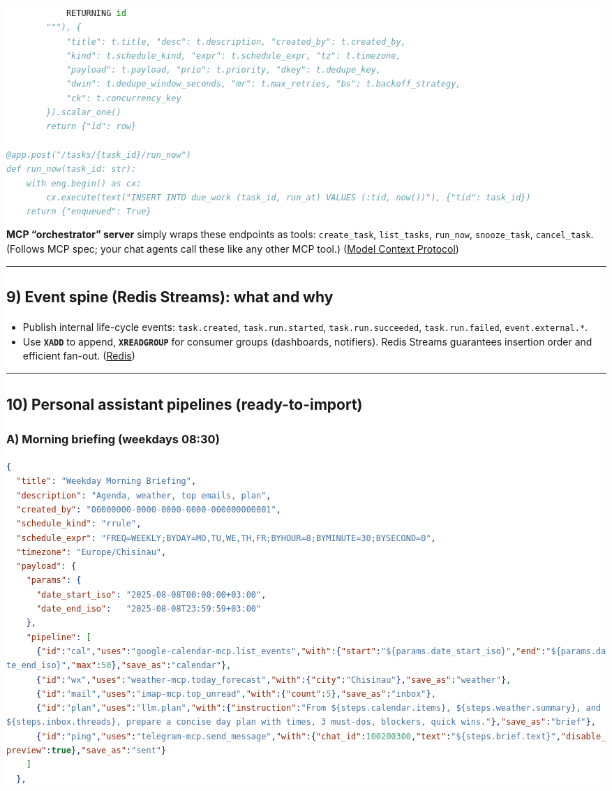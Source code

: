 ```python
            RETURNING id
        """), {
            "title": t.title, "desc": t.description, "created_by": t.created_by,
            "kind": t.schedule_kind, "expr": t.schedule_expr, "tz": t.timezone,
            "payload": t.payload, "prio": t.priority, "dkey": t.dedupe_key,
            "dwin": t.dedupe_window_seconds, "mr": t.max_retries, "bs": t.backoff_strategy,
            "ck": t.concurrency_key
        }).scalar_one()
        return {"id": row}

@app.post("/tasks/{task_id}/run_now")
def run_now(task_id: str):
    with eng.begin() as cx:
        cx.execute(text("INSERT INTO due_work (task_id, run_at) VALUES (:tid, now())"), {"tid": task_id})
    return {"enqueued": True}
```

**MCP “orchestrator” server** simply wraps these endpoints as tools: `create_task`, `list_tasks`, `run_now`, `snooze_task`, `cancel_task`. (Follows MCP spec; your chat agents call these like any other MCP tool.) ([Model Context Protocol][5])

---

## 9) Event spine (Redis Streams): what and why

* Publish internal life-cycle events: `task.created`, `task.run.started`, `task.run.succeeded`, `task.run.failed`, `event.external.*`.
* Use **`XADD`** to append, **`XREADGROUP`** for consumer groups (dashboards, notifiers). Redis Streams guarantees insertion order and efficient fan-out. ([Redis][3])

---

## 10) Personal assistant pipelines (ready-to-import)

### A) Morning briefing (weekdays 08:30)

```json
{
  "title": "Weekday Morning Briefing",
  "description": "Agenda, weather, top emails, plan",
  "created_by": "00000000-0000-0000-0000-000000000001",
  "schedule_kind": "rrule",
  "schedule_expr": "FREQ=WEEKLY;BYDAY=MO,TU,WE,TH,FR;BYHOUR=8;BYMINUTE=30;BYSECOND=0",
  "timezone": "Europe/Chisinau",
  "payload": {
    "params": {
      "date_start_iso": "2025-08-08T00:00:00+03:00",
      "date_end_iso":   "2025-08-08T23:59:59+03:00"
    },
    "pipeline": [
      {"id":"cal","uses":"google-calendar-mcp.list_events","with":{"start":"${params.date_start_iso}","end":"${params.date_end_iso}","max":50},"save_as":"calendar"},
      {"id":"wx","uses":"weather-mcp.today_forecast","with":{"city":"Chisinau"},"save_as":"weather"},
      {"id":"mail","uses":"imap-mcp.top_unread","with":{"count":5},"save_as":"inbox"},
      {"id":"plan","uses":"llm.plan","with":{"instruction":"From ${steps.calendar.items}, ${steps.weather.summary}, and ${steps.inbox.threads}, prepare a concise day plan with times, 3 must-dos, blockers, quick wins."},"save_as":"brief"},
      {"id":"ping","uses":"telegram-mcp.send_message","with":{"chat_id":100200300,"text":"${steps.brief.text}","disable_preview":true},"save_as":"sent"}
    ]
  },
```

[1]: https://apscheduler.readthedocs.io/en/3.x/userguide.html?utm_source=chatgpt.com "User guide — APScheduler 3.11.0.post1 documentation"
[2]: https://www.postgresql.org/docs/current/sql-select.html?utm_source=chatgpt.com "Documentation: 17: SELECT"
[3]: https://redis.io/docs/latest/develop/data-types/streams/?utm_source=chatgpt.com "Redis Streams | Docs"
[4]: https://dateutil.readthedocs.io/en/stable/rrule.html?utm_source=chatgpt.com "rrule — dateutil 3.9.0 documentation - Read the Docs"
[5]: https://modelcontextprotocol.io/specification/2025-06-18?utm_source=chatgpt.com "Specification"
[6]: https://github.com/modelcontextprotocol/modelcontextprotocol?utm_source=chatgpt.com "Specification and documentation for the Model Context ..."
[7]: https://neon.com/guides/queue-system?utm_source=chatgpt.com "Queue System using SKIP LOCKED in Neon Postgres"
[8]: https://www.theverge.com/news/669298/microsoft-windows-ai-foundry-mcp-support?utm_source=chatgpt.com "Windows is getting support for the 'USB-C of AI apps'"
[9]: https://www.axios.com/2025/04/17/model-context-protocol-anthropic-open-source?utm_source=chatgpt.com "Hot new protocol glues together AI and apps"